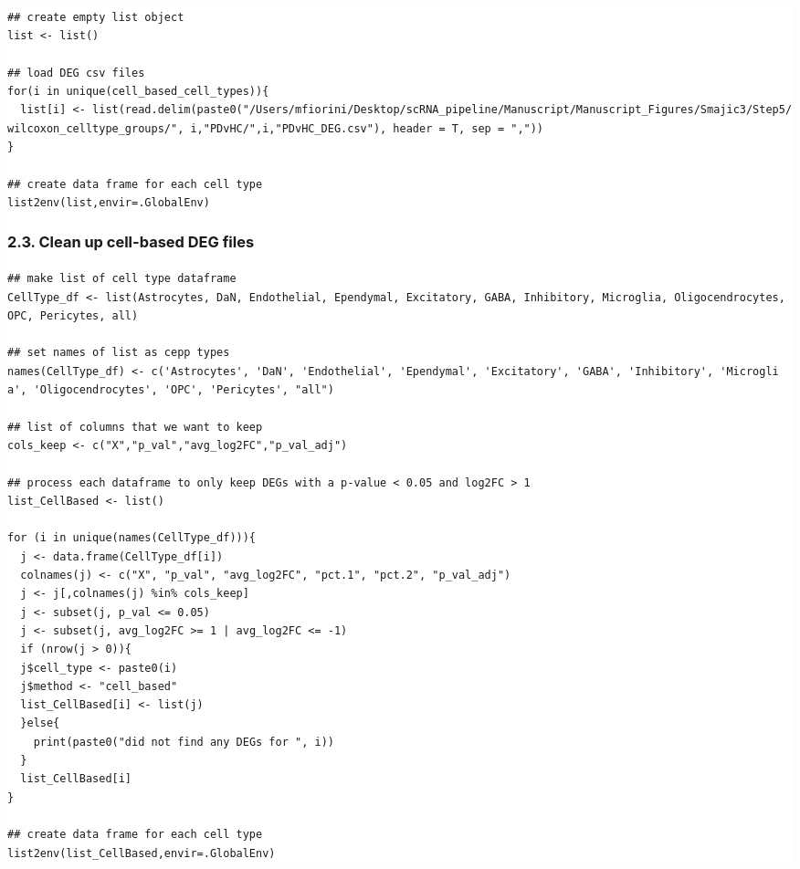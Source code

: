     ## create empty list object
    list <- list()

    ## load DEG csv files
    for(i in unique(cell_based_cell_types)){
      list[i] <- list(read.delim(paste0("/Users/mfiorini/Desktop/scRNA_pipeline/Manuscript/Manuscript_Figures/Smajic3/Step5/wilcoxon_celltype_groups/", i,"PDvHC/",i,"PDvHC_DEG.csv"), header = T, sep = ","))
    }

    ## create data frame for each cell type
    list2env(list,envir=.GlobalEnv)

### 2.3. Clean up cell-based DEG files

    ## make list of cell type dataframe
    CellType_df <- list(Astrocytes, DaN, Endothelial, Ependymal, Excitatory, GABA, Inhibitory, Microglia, Oligocendrocytes, OPC, Pericytes, all)

    ## set names of list as cepp types
    names(CellType_df) <- c('Astrocytes', 'DaN', 'Endothelial', 'Ependymal', 'Excitatory', 'GABA', 'Inhibitory', 'Microglia', 'Oligocendrocytes', 'OPC', 'Pericytes', "all")

    ## list of columns that we want to keep
    cols_keep <- c("X","p_val","avg_log2FC","p_val_adj")

    ## process each dataframe to only keep DEGs with a p-value < 0.05 and log2FC > 1
    list_CellBased <- list()

    for (i in unique(names(CellType_df))){
      j <- data.frame(CellType_df[i])
      colnames(j) <- c("X", "p_val", "avg_log2FC", "pct.1", "pct.2", "p_val_adj")
      j <- j[,colnames(j) %in% cols_keep]
      j <- subset(j, p_val <= 0.05)
      j <- subset(j, avg_log2FC >= 1 | avg_log2FC <= -1)
      if (nrow(j > 0)){
      j$cell_type <- paste0(i)
      j$method <- "cell_based"
      list_CellBased[i] <- list(j)
      }else{
        print(paste0("did not find any DEGs for ", i))
      }
      list_CellBased[i]
    }

    ## create data frame for each cell type
    list2env(list_CellBased,envir=.GlobalEnv)
